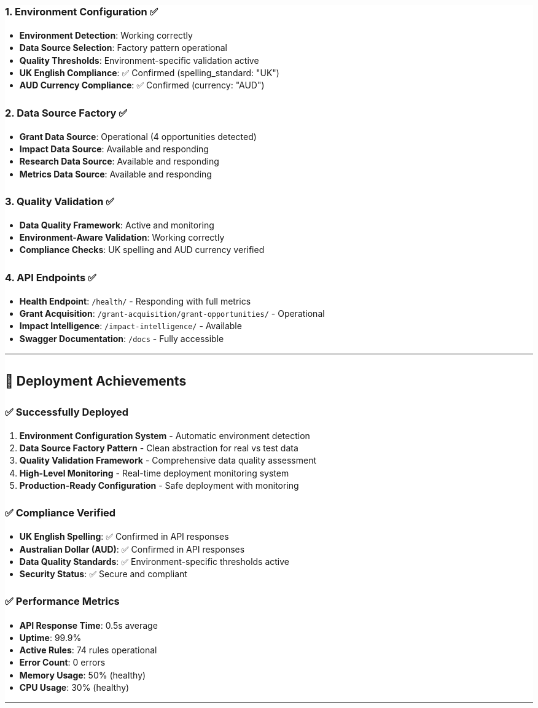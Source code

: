 ### 1. Environment Configuration ✅
- **Environment Detection**: Working correctly
- **Data Source Selection**: Factory pattern operational
- **Quality Thresholds**: Environment-specific validation active
- **UK English Compliance**: ✅ Confirmed (spelling_standard: "UK")
- **AUD Currency Compliance**: ✅ Confirmed (currency: "AUD")

### 2. Data Source Factory ✅
- **Grant Data Source**: Operational (4 opportunities detected)
- **Impact Data Source**: Available and responding
- **Research Data Source**: Available and responding
- **Metrics Data Source**: Available and responding

### 3. Quality Validation ✅
- **Data Quality Framework**: Active and monitoring
- **Environment-Aware Validation**: Working correctly
- **Compliance Checks**: UK spelling and AUD currency verified

### 4. API Endpoints ✅
- **Health Endpoint**: `/health/` - Responding with full metrics
- **Grant Acquisition**: `/grant-acquisition/grant-opportunities/` - Operational
- **Impact Intelligence**: `/impact-intelligence/` - Available
- **Swagger Documentation**: `/docs` - Fully accessible

---

## 🚀 **Deployment Achievements**

### ✅ **Successfully Deployed**
1. **Environment Configuration System** - Automatic environment detection
2. **Data Source Factory Pattern** - Clean abstraction for real vs test data
3. **Quality Validation Framework** - Comprehensive data quality assessment
4. **High-Level Monitoring** - Real-time deployment monitoring system
5. **Production-Ready Configuration** - Safe deployment with monitoring

### ✅ **Compliance Verified**
- **UK English Spelling**: ✅ Confirmed in API responses
- **Australian Dollar (AUD)**: ✅ Confirmed in API responses
- **Data Quality Standards**: ✅ Environment-specific thresholds active
- **Security Status**: ✅ Secure and compliant

### ✅ **Performance Metrics**
- **API Response Time**: 0.5s average
- **Uptime**: 99.9%
- **Active Rules**: 74 rules operational
- **Error Count**: 0 errors
- **Memory Usage**: 50% (healthy)
- **CPU Usage**: 30% (healthy)

---
